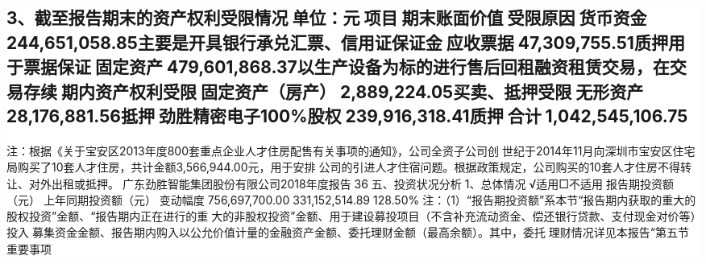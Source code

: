 3、截至报告期末的资产权利受限情况
单位：元
项目
期末账面价值
受限原因
货币资金
244,651,058.85主要是开具银行承兑汇票、信用证保证金
应收票据
47,309,755.51质押用于票据保证
固定资产
479,601,868.37以生产设备为标的进行售后回租融资租赁交易，在交易存续
期内资产权利受限
固定资产（房产）
2,889,224.05买卖、抵押受限
无形资产
28,176,881.56抵押
劲胜精密电子100%股权
239,916,318.41质押
合计
1,042,545,106.75
--
注：根据《关于宝安区2013年度800套重点企业人才住房配售有关事项的通知》，公司全资子公司创
世纪于2014年11月向深圳市宝安区住宅局购买了10套人才住房，共计金额3,566,944.00元，用于安排
公司的引进人才住宿问题。根据政策规定，公司购买的10套人才住房不得转让、对外出租或抵押。
广东劲胜智能集团股份有限公司2018年度报告
36
五、投资状况分析
1、总体情况
√适用□不适用
报告期投资额（元）
上年同期投资额（元）
变动幅度
756,697,700.00
331,152,514.89
128.50%
注：（1）“报告期投资额”系本节“报告期内获取的重大的股权投资”金额、“报告期内正在进行的重
大的非股权投资”金额、用于建设募投项目（不含补充流动资金、偿还银行贷款、支付现金对价等）投入
募集资金金额、报告期内购入以公允价值计量的金融资产金额、委托理财金额（最高余额）。其中，委托
理财情况详见本报告“第五节重要事项